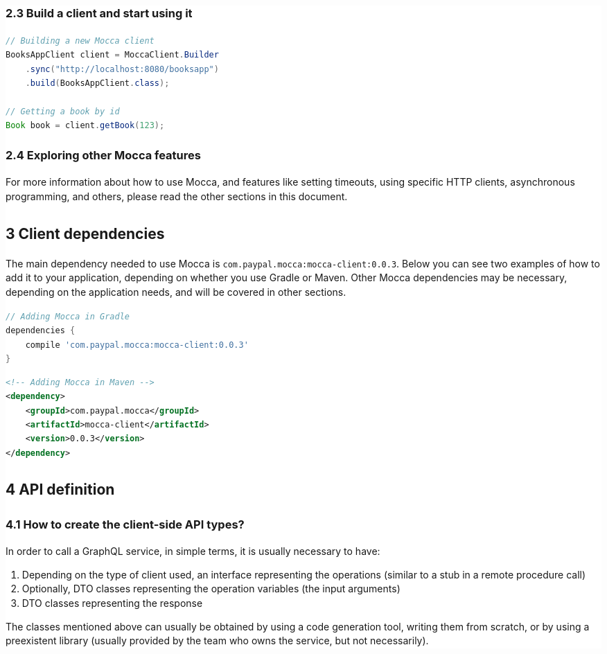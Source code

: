 ### 2.3 Build a client and start using it

``` java
// Building a new Mocca client
BooksAppClient client = MoccaClient.Builder
    .sync("http://localhost:8080/booksapp")
    .build(BooksAppClient.class);

// Getting a book by id
Book book = client.getBook(123);    
```

### 2.4 Exploring other Mocca features

For more information about how to use Mocca, and features like setting timeouts, using specific HTTP clients, asynchronous programming, and others, please read the other sections in this document.

## 3 Client dependencies

The main dependency needed to use Mocca is `com.paypal.mocca:mocca-client:0.0.3`. Below you can see two examples of how to add it to your application, depending on whether you use Gradle or Maven. Other Mocca dependencies may be necessary, depending on the application needs, and will be covered in other sections.

``` Groovy
// Adding Mocca in Gradle
dependencies {
    compile 'com.paypal.mocca:mocca-client:0.0.3'
}
```

``` XML
<!-- Adding Mocca in Maven -->
<dependency>
    <groupId>com.paypal.mocca</groupId>
    <artifactId>mocca-client</artifactId>
    <version>0.0.3</version>
</dependency> 
```

## 4 API definition

### 4.1 How to create the client-side API types?

In order to call a GraphQL service, in simple terms, it is usually necessary to have:

1. Depending on the type of client used, an interface representing the operations (similar to a stub in a remote procedure call)
1. Optionally, DTO classes representing the operation variables (the input arguments)
1. DTO classes representing the response

The classes mentioned above can usually be obtained by using a code generation tool, writing them from scratch, or by using a preexistent library (usually provided by the team who owns the service, but not necessarily).
